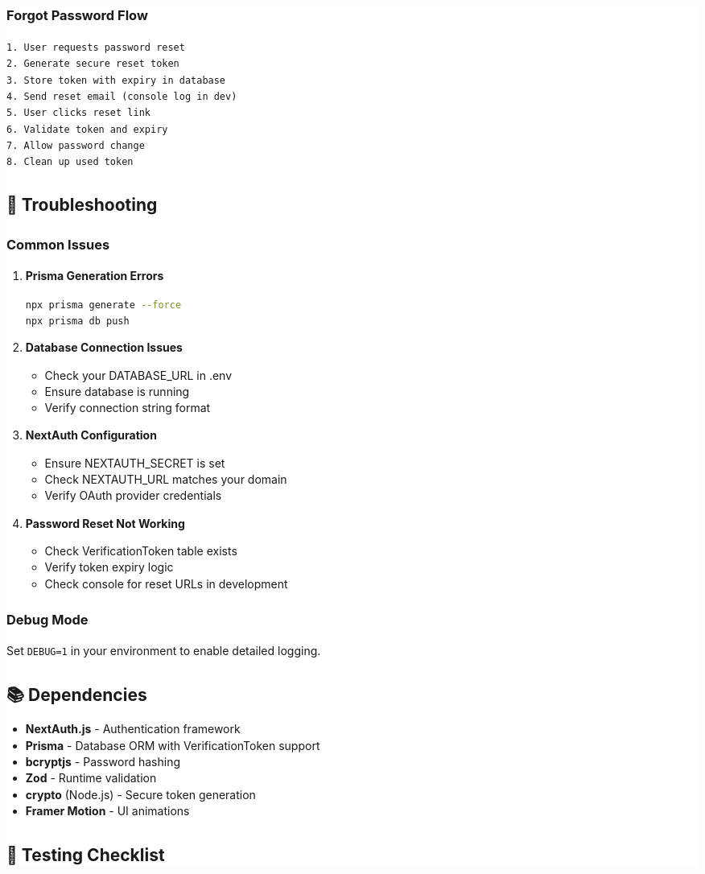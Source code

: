 ### Forgot Password Flow
```
1. User requests password reset
2. Generate secure reset token
3. Store token with expiry in database
4. Send reset email (console log in dev)
5. User clicks reset link
6. Validate token and expiry
7. Allow password change
8. Clean up used token
```

## 🐛 Troubleshooting

### Common Issues

1. **Prisma Generation Errors**
   ```bash
   npx prisma generate --force
   npx prisma db push
   ```

2. **Database Connection Issues**
   - Check your DATABASE_URL in .env
   - Ensure database is running
   - Verify connection string format

3. **NextAuth Configuration**
   - Ensure NEXTAUTH_SECRET is set
   - Check NEXTAUTH_URL matches your domain
   - Verify OAuth provider credentials

4. **Password Reset Not Working**
   - Check VerificationToken table exists
   - Verify token expiry logic
   - Check console for reset URLs in development

### Debug Mode
Set `DEBUG=1` in your environment to enable detailed logging.

## 📚 Dependencies

- **NextAuth.js** - Authentication framework
- **Prisma** - Database ORM with VerificationToken support
- **bcryptjs** - Password hashing
- **Zod** - Runtime validation
- **crypto** (Node.js) - Secure token generation
- **Framer Motion** - UI animations

## 🎯 Testing Checklist
